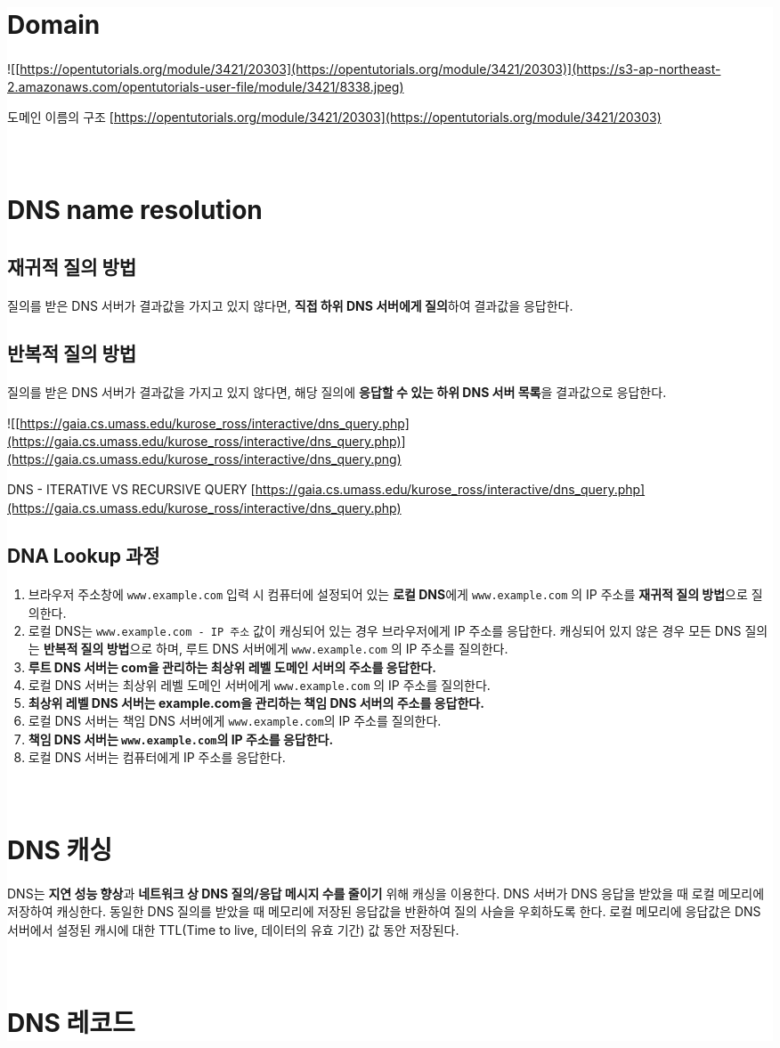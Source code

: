 # Domain

![[https://opentutorials.org/module/3421/20303](https://opentutorials.org/module/3421/20303)](https://s3-ap-northeast-2.amazonaws.com/opentutorials-user-file/module/3421/8338.jpeg)

도메인 이름의 구조 [https://opentutorials.org/module/3421/20303](https://opentutorials.org/module/3421/20303)

<br />

# DNS name resolution

## 재귀적 질의 방법

질의를 받은 DNS 서버가 결과값을 가지고 있지 않다면, **직접 하위 DNS 서버에게 질의**하여 결과값을 응답한다.

## 반복적 질의 방법

질의를 받은 DNS 서버가 결과값을 가지고 있지 않다면, 해당 질의에 **응답할 수 있는 하위 DNS 서버 목록**을 결과값으로 응답한다.

![[https://gaia.cs.umass.edu/kurose_ross/interactive/dns_query.php](https://gaia.cs.umass.edu/kurose_ross/interactive/dns_query.php)](https://gaia.cs.umass.edu/kurose_ross/interactive/dns_query.png)

DNS - ITERATIVE VS RECURSIVE QUERY [https://gaia.cs.umass.edu/kurose_ross/interactive/dns_query.php](https://gaia.cs.umass.edu/kurose_ross/interactive/dns_query.php)

## DNA Lookup 과정

1. 브라우저 주소창에 `www.example.com` 입력 시 컴퓨터에 설정되어 있는 **로컬 DNS**에게 `www.example.com` 의 IP 주소를 **재귀적 질의 방법**으로 질의한다.
2. 로컬 DNS는 `www.example.com - IP 주소` 값이 캐싱되어 있는 경우 브라우저에게 IP 주소를 응답한다. 캐싱되어 있지 않은 경우 모든 DNS 질의는 **반복적 질의 방법**으로 하며, 루트 DNS 서버에게 `www.example.com` 의 IP 주소를 질의한다.
3. **루트 DNS 서버는 com을 관리하는 최상위 레벨 도메인 서버의 주소를 응답한다.**
4. 로컬 DNS 서버는 최상위 레벨 도메인 서버에게 `www.example.com` 의 IP 주소를 질의한다.
5. **최상위 레벨 DNS 서버는 example.com을 관리하는 책임 DNS 서버의 주소를 응답한다.**
6. 로컬 DNS 서버는 책임 DNS 서버에게 `www.example.com`의 IP 주소를 질의한다.
7. **책임 DNS 서버는 `www.example.com`의 IP 주소를 응답한다.**
8. 로컬 DNS 서버는 컴퓨터에게 IP 주소를 응답한다.

<br />

# DNS 캐싱

DNS는 **지연 성능 향상**과 **네트워크 상 DNS 질의/응답 메시지 수를 줄이기** 위해 캐싱을 이용한다. DNS 서버가 DNS 응답을 받았을 때 로컬 메모리에 저장하여 캐싱한다. 동일한 DNS 질의를 받았을 때 메모리에 저장된 응답값을 반환하여 질의 사슬을 우회하도록 한다. 로컬 메모리에 응답값은 DNS 서버에서 설정된 캐시에 대한 TTL(Time to live, 데이터의 유효 기간) 값 동안 저장된다.

<br />

# DNS 레코드
